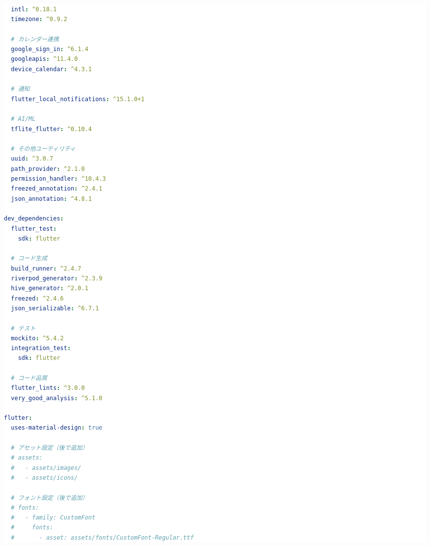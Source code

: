 ```yaml
  intl: ^0.18.1
  timezone: ^0.9.2
  
  # カレンダー連携
  google_sign_in: ^6.1.4
  googleapis: ^11.4.0
  device_calendar: ^4.3.1
  
  # 通知
  flutter_local_notifications: ^15.1.0+1
  
  # AI/ML
  tflite_flutter: ^0.10.4
  
  # その他ユーティリティ
  uuid: ^3.0.7
  path_provider: ^2.1.0
  permission_handler: ^10.4.3
  freezed_annotation: ^2.4.1
  json_annotation: ^4.8.1

dev_dependencies:
  flutter_test:
    sdk: flutter
  
  # コード生成
  build_runner: ^2.4.7
  riverpod_generator: ^2.3.9
  hive_generator: ^2.0.1
  freezed: ^2.4.6
  json_serializable: ^6.7.1
  
  # テスト
  mockito: ^5.4.2
  integration_test:
    sdk: flutter
  
  # コード品質
  flutter_lints: ^3.0.0
  very_good_analysis: ^5.1.0

flutter:
  uses-material-design: true
  
  # アセット設定（後で追加）
  # assets:
  #   - assets/images/
  #   - assets/icons/
  
  # フォント設定（後で追加）
  # fonts:
  #   - family: CustomFont
  #     fonts:
  #       - asset: assets/fonts/CustomFont-Regular.ttf
```
